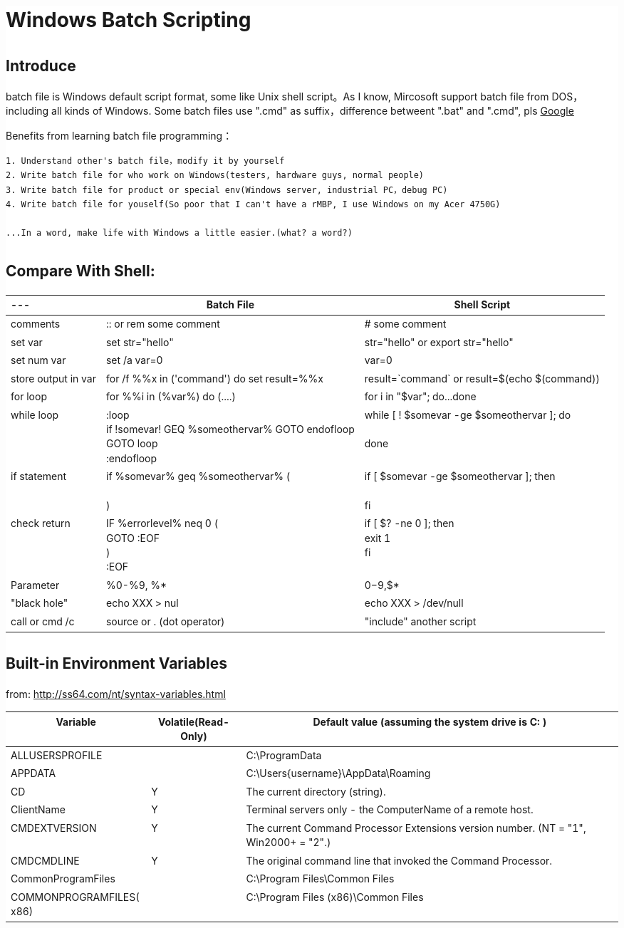 #  Windows Batch Scripting



## Introduce

batch file is Windows default script format, some like Unix shell script。As I know, Mircosoft support batch file from DOS，including all kinds of Windows. Some batch files use ".cmd" as suffix，difference betweent ".bat" and ".cmd", pls [Google](https://www.google.com/#newwindow=1&q=difference+between+.cmd+and+.bat)

Benefits from learning batch file programming：

    1. Understand other's batch file，modify it by yourself
    2. Write batch file for who work on Windows(testers, hardware guys, normal people)
    3. Write batch file for product or special env(Windows server, industrial PC，debug PC)
    4. Write batch file for youself(So poor that I can't have a rMBP, I use Windows on my Acer 4750G)
    
    ...In a word, make life with Windows a little easier.(what? a word?)



## Compare With Shell:

| ---                 | Batch File                               | Shell Script                             |
| :------------------ | ---------------------------------------- | ---------------------------------------- |
| comments            | :: or rem some comment                   | # some comment                           |
| set var             | set str="hello"                          | str="hello" or export str="hello"        |
| set num var         | set /a var=0                             | var=0                                    |
| store output in var | for /f %%x in ('command') do set result=%%x | result=\`command\` or result=$(echo $(command)) |
| for loop            | for %%i in (%var%) do (....)             | for i in "$var"; do...done               |
| while loop          | :loop<br>if !somevar! GEQ %someothervar% GOTO endofloop<br>GOTO loop<br>:endofloop | while [ ! $somevar -ge $someothervar ]; do <br><br>done |
| if statement        | if %somevar% geq %someothervar% (<br><br>) | if [ $somevar -ge $someothervar ]; then<br><br>fi |
| check return        | IF %errorlevel% neq 0 (<br>GOTO :EOF<br>)<br>:EOF | if [ $? -ne 0 ]; then<br>exit 1<br>fi    |
| Parameter           | %0-%9, %*                                | $0-$9,$*                                 |
| "black hole"        | echo XXX > nul                           | echo XXX > /dev/null                     |
| call or cmd /c      | source or . (dot operator)               | "include" another script                 |



## Built-in Environment Variables
from: http://ss64.com/nt/syntax-variables.html

| Variable                | Volatile(Read-Only) | Default value (assuming the system drive is C: ) |
| ----------------------- | ------------------- | ---------------------------------------- |
| ALLUSERSPROFILE         |                     | C:\ProgramData                           |
| APPDATA                 |                     | C:\Users\{username}\AppData\Roaming      |
| CD                      | Y                   | The current directory (string).          |
| ClientName              | Y                   | Terminal servers only - the ComputerName of a remote host. |
| CMDEXTVERSION           | Y                   | The current Command Processor Extensions version number. (NT = "1", Win2000+ = "2".) |
| CMDCMDLINE              | Y                   | The original command line that invoked the Command Processor. |
| CommonProgramFiles      |                     | C:\Program Files\Common Files            |
| COMMONPROGRAMFILES(x86) |                     | C:\Program Files (x86)\Common Files      |